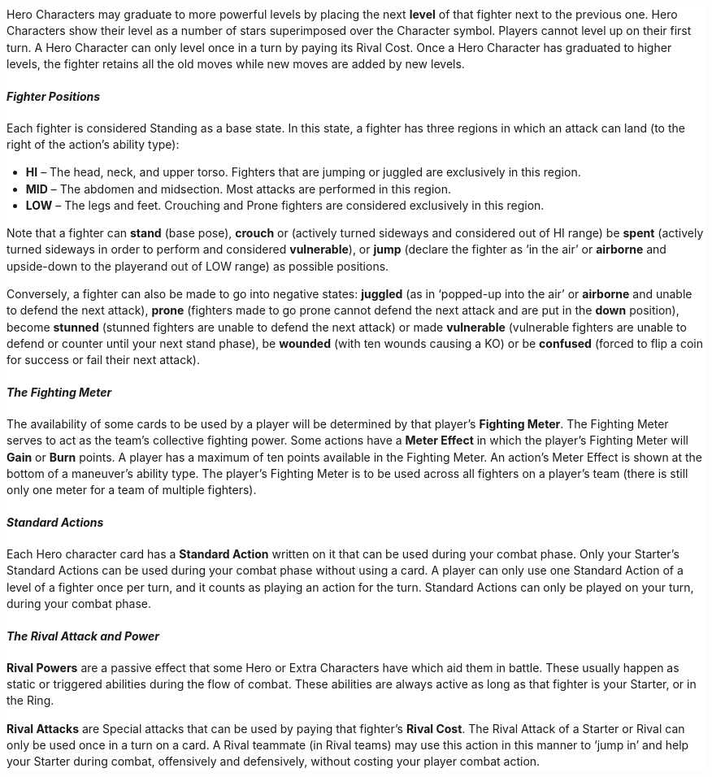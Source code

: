 Hero Characters may graduate to more powerful levels by placing the next **level** of that fighter next to the previous one. Hero Characters show their level as a number of stars superimposed over the Character symbol. Players cannot level up on their first turn. A Hero Character can only level once in a turn by paying its Rival Cost. Once a Hero Character has graduated to higher levels, the fighter retains all the old moves while new moves are added by new levels.

#### _Fighter Positions_

Each fighter is considered Standing as a base state. In this state, a fighter has three regions in which an attack can land (to the right of the action’s ability type):

*   **HI** – The head, neck, and upper torso. Fighters that are jumping or juggled are exclusively in this region.
*   **MID** – The abdomen and midsection. Most attacks are performed in this region.
*   **LOW** – The legs and feet. Crouching and Prone fighters are considered exclusively in this region.

Note that a fighter can **stand** (base pose), **crouch** or (actively turned sideways and considered out of HI range) be **spent** (actively turned sideways in order to perform and considered **vulnerable**), or **jump** (declare the fighter as ‘in the air’ or **airborne** and upside-down to the playerand out of LOW range) as possible positions.

Conversely, a fighter can also be made to go into negative states: **juggled** (as in ‘popped-up into the air’ or **airborne** and unable to defend the next attack), **prone** (fighters made to go prone cannot defend the next attack and are put in the **down** position), become **stunned** (stunned fighters are unable to defend the next attack) or made **vulnerable** (vulnerable fighters are unable to defend or counter until your next stand phase), be **wounded** (with ten wounds causing a KO) or be **confused** (forced to flip a coin for success or fail their next attack).

#### _The Fighting Meter_

The availability of some cards to be used by a player will be determined by that player’s **Fighting Meter**. The Fighting Meter serves to act as the team’s collective fighting power. Some actions have a **Meter Effect** in which the player’s Fighting Meter will **Gain** or **Burn** points. A player has a maximum of ten points available in the Fighting Meter. An action’s Meter Effect is shown at the bottom of a maneuver’s ability type. The player’s Fighting Meter is to be used across all fighters on a player’s team (there is still only one meter for a team of multiple fighters).

#### _Standard Actions_

Each Hero character card has a **Standard Action** written on it that can be used during your combat phase. Only your Starter’s Standard Actions can be used during your combat phase without using a card. A player can only use one Standard Action of a level of a fighter once per turn, and it counts as playing an action for the turn. Standard Actions can only be played on your turn, during your combat phase.

#### _The Rival Attack and Power_

**Rival Powers** are a passive effect that some Hero or Extra Characters have which aid them in battle. These usually happen as static or triggered abilities during the flow of combat. These abilities are always active as long as that fighter is your Starter, or in the Ring.

**Rival Attacks** are Special attacks that can be used by paying that fighter’s **Rival Cost**. The Rival Attack of a Starter or Rival can only be used once in a turn on a card. A Rival teammate (in Rival teams) may use this action in this manner to ‘jump in’ and help your Starter during combat, offensively and defensively, without costing your player combat action.
